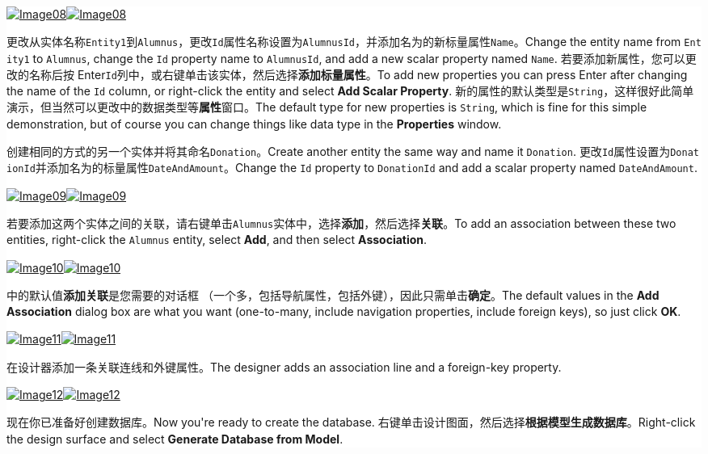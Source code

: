 <span data-ttu-id="ae2d2-169">[![Image08](what-s-new-in-the-entity-framework-4/_static/image14.png)](what-s-new-in-the-entity-framework-4/_static/image13.png)</span><span class="sxs-lookup"><span data-stu-id="ae2d2-169">[![Image08](what-s-new-in-the-entity-framework-4/_static/image14.png)](what-s-new-in-the-entity-framework-4/_static/image13.png)</span></span>

<span data-ttu-id="ae2d2-170">更改从实体名称`Entity1`到`Alumnus`，更改`Id`属性名称设置为`AlumnusId`，并添加名为的新标量属性`Name`。</span><span class="sxs-lookup"><span data-stu-id="ae2d2-170">Change the entity name from `Entity1` to `Alumnus`, change the `Id` property name to `AlumnusId`, and add a new scalar property named `Name`.</span></span> <span data-ttu-id="ae2d2-171">若要添加新属性，您可以更改的名称后按 Enter`Id`列中，或右键单击该实体，然后选择**添加标量属性**。</span><span class="sxs-lookup"><span data-stu-id="ae2d2-171">To add new properties you can press Enter after changing the name of the `Id` column, or right-click the entity and select **Add Scalar Property**.</span></span> <span data-ttu-id="ae2d2-172">新的属性的默认类型是`String`，这样很好此简单演示，但当然可以更改中的数据类型等**属性**窗口。</span><span class="sxs-lookup"><span data-stu-id="ae2d2-172">The default type for new properties is `String`, which is fine for this simple demonstration, but of course you can change things like data type in the **Properties** window.</span></span>

<span data-ttu-id="ae2d2-173">创建相同的方式的另一个实体并将其命名`Donation`。</span><span class="sxs-lookup"><span data-stu-id="ae2d2-173">Create another entity the same way and name it `Donation`.</span></span> <span data-ttu-id="ae2d2-174">更改`Id`属性设置为`DonationId`并添加名为的标量属性`DateAndAmount`。</span><span class="sxs-lookup"><span data-stu-id="ae2d2-174">Change the `Id` property to `DonationId` and add a scalar property named `DateAndAmount`.</span></span>

<span data-ttu-id="ae2d2-175">[![Image09](what-s-new-in-the-entity-framework-4/_static/image16.png)](what-s-new-in-the-entity-framework-4/_static/image15.png)</span><span class="sxs-lookup"><span data-stu-id="ae2d2-175">[![Image09](what-s-new-in-the-entity-framework-4/_static/image16.png)](what-s-new-in-the-entity-framework-4/_static/image15.png)</span></span>

<span data-ttu-id="ae2d2-176">若要添加这两个实体之间的关联，请右键单击`Alumnus`实体中，选择**添加**，然后选择**关联**。</span><span class="sxs-lookup"><span data-stu-id="ae2d2-176">To add an association between these two entities, right-click the `Alumnus` entity, select **Add**, and then select **Association**.</span></span>

<span data-ttu-id="ae2d2-177">[![Image10](what-s-new-in-the-entity-framework-4/_static/image18.png)](what-s-new-in-the-entity-framework-4/_static/image17.png)</span><span class="sxs-lookup"><span data-stu-id="ae2d2-177">[![Image10](what-s-new-in-the-entity-framework-4/_static/image18.png)](what-s-new-in-the-entity-framework-4/_static/image17.png)</span></span>

<span data-ttu-id="ae2d2-178">中的默认值**添加关联**是您需要的对话框 （一个多，包括导航属性，包括外键），因此只需单击**确定**。</span><span class="sxs-lookup"><span data-stu-id="ae2d2-178">The default values in the **Add Association** dialog box are what you want (one-to-many, include navigation properties, include foreign keys), so just click **OK**.</span></span>

<span data-ttu-id="ae2d2-179">[![Image11](what-s-new-in-the-entity-framework-4/_static/image20.png)](what-s-new-in-the-entity-framework-4/_static/image19.png)</span><span class="sxs-lookup"><span data-stu-id="ae2d2-179">[![Image11](what-s-new-in-the-entity-framework-4/_static/image20.png)](what-s-new-in-the-entity-framework-4/_static/image19.png)</span></span>

<span data-ttu-id="ae2d2-180">在设计器添加一条关联连线和外键属性。</span><span class="sxs-lookup"><span data-stu-id="ae2d2-180">The designer adds an association line and a foreign-key property.</span></span>

<span data-ttu-id="ae2d2-181">[![Image12](what-s-new-in-the-entity-framework-4/_static/image22.png)](what-s-new-in-the-entity-framework-4/_static/image21.png)</span><span class="sxs-lookup"><span data-stu-id="ae2d2-181">[![Image12](what-s-new-in-the-entity-framework-4/_static/image22.png)](what-s-new-in-the-entity-framework-4/_static/image21.png)</span></span>

<span data-ttu-id="ae2d2-182">现在你已准备好创建数据库。</span><span class="sxs-lookup"><span data-stu-id="ae2d2-182">Now you're ready to create the database.</span></span> <span data-ttu-id="ae2d2-183">右键单击设计图面，然后选择**根据模型生成数据库**。</span><span class="sxs-lookup"><span data-stu-id="ae2d2-183">Right-click the design surface and select **Generate Database from Model**.</span></span>
